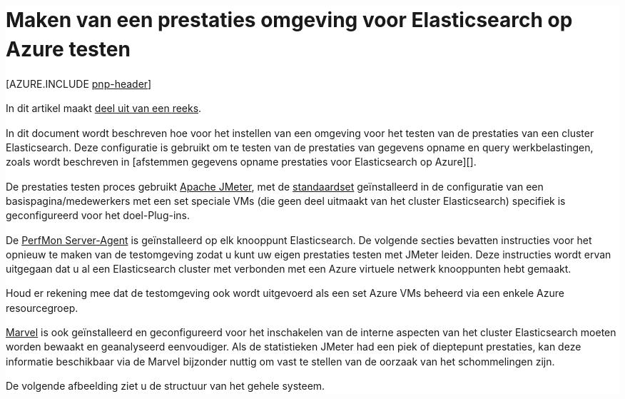 <properties
   pageTitle="Maken van een prestaties omgeving testen op Elasticsearch | Microsoft Azure"
   description="Het instellen van een omgeving voor het testen van de prestaties van een cluster Elasticsearch."
   services=""
   documentationCenter="na"
   authors="dragon119"
   manager="bennage"
   editor=""
   tags=""/>

<tags
   ms.service="guidance"
   ms.devlang="na"
   ms.topic="article"
   ms.tgt_pltfrm="na"
   ms.workload="na"
   ms.date="09/22/2016"
   ms.author="masashin"/>
   
# <a name="creating-a-performance-testing-environment-for-elasticsearch-on-azure"></a>Maken van een prestaties omgeving voor Elasticsearch op Azure testen

[AZURE.INCLUDE [pnp-header](../../includes/guidance-pnp-header-include.md)]

In dit artikel maakt [deel uit van een reeks](guidance-elasticsearch.md). 

In dit document wordt beschreven hoe voor het instellen van een omgeving voor het testen van de prestaties van een cluster Elasticsearch. Deze configuratie is gebruikt om te testen van de prestaties van gegevens opname en query werkbelastingen, zoals wordt beschreven in [afstemmen gegevens opname prestaties voor Elasticsearch op Azure][].

De prestaties testen proces gebruikt [Apache JMeter](http://jmeter.apache.org/), met de [standaardset](http://jmeter-plugins.org/wiki/StandardSet/) geïnstalleerd in de configuratie van een basispagina/medewerkers met een set speciale VMs (die geen deel uitmaakt van het cluster Elasticsearch) specifiek is geconfigureerd voor het doel-Plug-ins. 

De [PerfMon Server-Agent](http://jmeter-plugins.org/wiki/PerfMonAgent/) is geïnstalleerd op elk knooppunt Elasticsearch. De volgende secties bevatten instructies voor het opnieuw te maken van de testomgeving zodat u kunt uw eigen prestaties testen met JMeter leiden. Deze instructies wordt ervan uitgegaan dat u al een Elasticsearch cluster met verbonden met een Azure virtuele netwerk knooppunten hebt gemaakt. 

Houd er rekening mee dat de testomgeving ook wordt uitgevoerd als een set Azure VMs beheerd via een enkele Azure resourcegroep.

[Marvel](https://www.elastic.co/products/marvel) is ook geïnstalleerd en geconfigureerd voor het inschakelen van de interne aspecten van het cluster Elasticsearch moeten worden bewaakt en geanalyseerd eenvoudiger. Als de statistieken JMeter had een piek of dieptepunt prestaties, kan deze informatie beschikbaar via de Marvel bijzonder nuttig om vast te stellen van de oorzaak van het schommelingen zijn.

De volgende afbeelding ziet u de structuur van het gehele systeem. 


[Gegevens opname prestaties voor Elasticsearch op Azure optimaliseren]: guidance-elasticsearch-tuning-data-ingestion-performance.md  